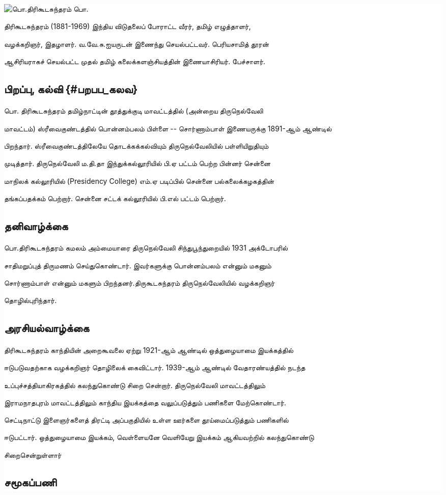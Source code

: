 ![பொ.திரிகூடசுந்தரம்](பொ.திரிகூடசுந்தரம்.jpg "பொ.திரிகூடசுந்தரம்") பொ.

திரிகூடசுந்தரம் (1881-1969) இந்திய விடுதலைப் போராட்ட வீரர், தமிழ் எழுத்தாளர்,

வழக்கறிஞர், இதழாளர். வ.வே.சு.ஐயருடன் இணைந்து செயல்பட்டவர். பெரியசாமித் தூரன்

ஆசிரியராகச் செயல்பட்ட முதல் தமிழ் கலைக்களஞ்சியத்தின் இணையாசிரியர். பேச்சாளர்.



## பிறப்பு, கல்வி {#பறபப_கலவ}



பொ. திரிகூடசுந்தரம் தமிழ்நாட்டின் தூத்துக்குடி மாவட்டத்தில் (அன்றைய திருநெல்வேலி

மாவட்டம்) ஸ்ரீவைகுண்டத்தில் பொன்னம்பலம் பிள்ளை -- சொர்ணாம்பாள் இணையருக்கு 1891-ஆம் ஆண்டில்

பிறந்தார். ஸ்ரீவைகுண்டத்திலேயே தொடக்கக்கல்வியும் திருநெல்வேலியில் பள்ளியிறுதியும்

முடித்தார். திருநெல்வேலி ம.தி.தா இந்துக்கல்லூரியில் பி.ஏ பட்டம் பெற்ற பின்னர் சென்னை

மாநிலக் கல்லூரியில் (Presidency College) எம்.ஏ படிப்பில் சென்னை பல்கலைக்கழகத்தின்

தங்கப்பதக்கம் பெற்றார். சென்னை சட்டக் கல்லூரியில் பி.எல் பட்டம் பெற்றார்.



## தனிவாழ்க்கை



பொ.திரிகூடசுந்தரம் கமலம் அம்மையாரை திருநெல்வேலி சிந்துபூந்துறையில் 1931 அக்டோபரில்

சாதிமறுப்புத் திருமணம் செய்துகொண்டார். இவர்களுக்கு பொன்னம்பலம் என்னும் மகனும்

சொர்ணாம்பாள் என்னும் மகளும் பிறந்தனர்.திருகூடசுந்தரம் திருநெல்வேலியில் வழக்கறிஞர்

தொழில்புரிந்தார்.



## அரசியல்வாழ்க்கை



திரிகூடசுந்தரம் காந்தியின் அறைகூவலை ஏற்று 1921-ஆம் ஆண்டில் ஒத்துழையாமை இயக்கத்தில்

ஈடுபடுவதற்காக வழக்கறிஞர் தொழிலைக் கைவிட்டார். 1939-ஆம் ஆண்டில் வேதாரண்யத்தில் நடந்த

உப்புச்சத்தியாகிரகத்தில் கலந்துகொண்டு சிறை சென்றார். திருநெல்வேலி மாவட்டத்திலும்

இராமநாதபுரம் மாவட்டத்திலும் காந்திய இயக்கத்தை வலுப்படுத்தும் பணிகளை மேற்கொண்டார்.

செட்டிநாட்டு இளைஞர்களைத் திரட்டி அப்பகுதியில் உள்ள ஊர்களை தூய்மைப்படுத்தும் பணிகளில்

ஈடுபட்டார். ஒத்துழையாமை இயக்கம், வெள்ளையனே வெளியேறு இயக்கம் ஆகியவற்றில் கலந்துகொண்டு

சிறைசென்றுள்ளார்



## சமூகப்பணி

